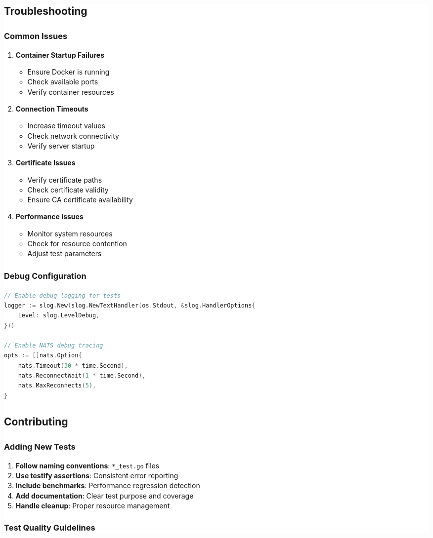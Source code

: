 ## Troubleshooting

### Common Issues

1. **Container Startup Failures**
   - Ensure Docker is running
   - Check available ports
   - Verify container resources

2. **Connection Timeouts**
   - Increase timeout values
   - Check network connectivity
   - Verify server startup

3. **Certificate Issues**
   - Verify certificate paths
   - Check certificate validity
   - Ensure CA certificate availability

4. **Performance Issues**
   - Monitor system resources
   - Check for resource contention
   - Adjust test parameters

### Debug Configuration

```go
// Enable debug logging for tests
logger := slog.New(slog.NewTextHandler(os.Stdout, &slog.HandlerOptions{
    Level: slog.LevelDebug,
}))

// Enable NATS debug tracing
opts := []nats.Option{
    nats.Timeout(30 * time.Second),
    nats.ReconnectWait(1 * time.Second),
    nats.MaxReconnects(5),
}
```

## Contributing

### Adding New Tests

1. **Follow naming conventions**: `*_test.go` files
2. **Use testify assertions**: Consistent error reporting
3. **Include benchmarks**: Performance regression detection
4. **Add documentation**: Clear test purpose and coverage
5. **Handle cleanup**: Proper resource management

### Test Quality Guidelines

